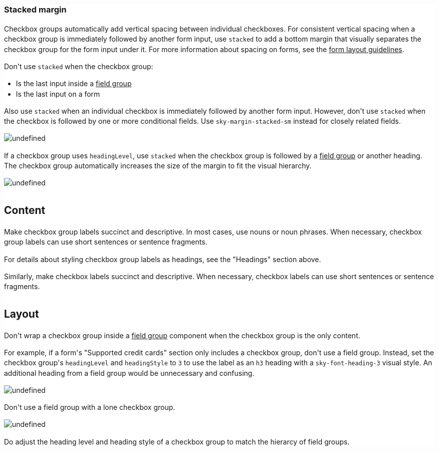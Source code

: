 ### Stacked margin

Checkbox groups automatically add vertical spacing between individual checkboxes. For consistent vertical spacing when a checkbox group is immediately followed by another form input, use `stacked` to add a bottom margin that visually separates the checkbox group for the form input under it. For more information about spacing on forms, see the [form layout guidelines](/skyux/design/guidelines/form-design.md).

Don't use `stacked` when the checkbox group:

*   Is the last input inside a [field group](/skyux/components/field-group.md)
*   Is the last input on a form

Also use `stacked` when an individual checkbox is immediately followed by another form input. However, don't use `stacked` when the checkbox is followed by one or more conditional fields. Use `sky-margin-stacked-sm` instead for closely related fields.

![undefined](https://sky.blackbaudcdn.net/skyuxapps/skyux/assets/img/guidelines/checkbox/checkbox-options-stacked-1.8589348a67334a785313ffff87a36842.png)

If a checkbox group uses `headingLevel`, use `stacked` when the checkbox group is followed by a [field group](/skyux/components/field-group.md) or another heading. The checkbox group automatically increases the size of the margin to fit the visual hierarchy.

![undefined](https://sky.blackbaudcdn.net/skyuxapps/skyux/assets/img/guidelines/checkbox/checkbox-options-stacked-2.8232d9a4871fd76f1e2f3d1a2d4e029d.png)

 Content
--------

Make checkbox group labels succinct and descriptive. In most cases, use nouns or noun phrases. When necessary, checkbox group labels can use short sentences or sentence fragments.

For details about styling checkbox group labels as headings, see the "Headings" section above.

Similarly, make checkbox labels succinct and descriptive. When necessary, checkbox labels can use short sentences or sentence fragments.

 Layout
-------

Don't wrap a checkbox group inside a [field group](/skyux/component/field-group.md) component when the checkbox group is the only content.

For example, if a form's "Supported credit cards" section only includes a checkbox group, don't use a field group. Instead, set the checkbox group's `headingLevel` and `headingStyle` to `3` to use the label as an `h3` heading with a `sky-font-heading-3` visual style. An additional heading from a field group would be unnecessary and confusing.

![undefined](https://sky.blackbaudcdn.net/skyuxapps/skyux/assets/img/guidelines/checkbox/checkbox-usage-9.853c1e673416762512b56d55cb925f36.png)

Don't use a field group with a lone checkbox group.

![undefined](https://sky.blackbaudcdn.net/skyuxapps/skyux/assets/img/guidelines/checkbox/checkbox-usage-10.389b289ade7642e0e90cb5bd28b2d460.png)

Do adjust the heading level and heading style of a checkbox group to match the hierarcy of field groups.

